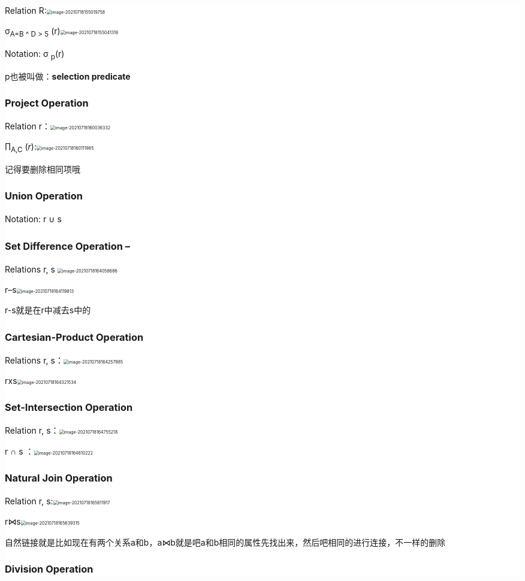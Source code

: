 Relation R:<img src="/Users/shinbouei/Library/Application Support/typora-user-images/image-20210718155019758.png" alt="image-20210718155019758" style="zoom:50%;" />

σ<sub>A=B ^ D > 5</sub> (r)<img src="/Users/shinbouei/Library/Application Support/typora-user-images/image-20210718155041316.png" alt="image-20210718155041316" style="zoom:50%;" />

Notation: σ <sub>p</sub>(r)

p也被叫做：**selection predicate**

### Project Operation

Relation r：<img src="/Users/shinbouei/Library/Application Support/typora-user-images/image-20210718160036332.png" alt="image-20210718160036332" style="zoom:50%;" />

∏<sub>A,C</sub> (*r*):<img src="/Users/shinbouei/Library/Application Support/typora-user-images/image-20210718160111985.png" alt="image-20210718160111985" style="zoom:50%;" />

记得要删除相同项哦

### Union Operation

Notation: r ∪ s

### Set Difference Operation –

Relations r, s	<img src="/Users/shinbouei/Library/Application Support/typora-user-images/image-20210718164058686.png" alt="image-20210718164058686" style="zoom:50%;" />

r–s<img src="/Users/shinbouei/Library/Application Support/typora-user-images/image-20210718164119813.png" alt="image-20210718164119813" style="zoom:50%;" />

r-s就是在r中减去s中的

### Cartesian-Product Operation

Relations r, s：<img src="/Users/shinbouei/Library/Application Support/typora-user-images/image-20210718164257985.png" alt="image-20210718164257985" style="zoom:50%;" />

rxs<img src="/Users/shinbouei/Library/Application Support/typora-user-images/image-20210718164321534.png" alt="image-20210718164321534" style="zoom:50%;" />

### Set-Intersection Operation

Relation r, s：<img src="/Users/shinbouei/Library/Application Support/typora-user-images/image-20210718164755218.png" alt="image-20210718164755218" style="zoom:50%;" />

r ∩ s ：<img src="/Users/shinbouei/Library/Application Support/typora-user-images/image-20210718164810222.png" alt="image-20210718164810222" style="zoom:50%;" />

### Natural Join Operation 

Relation r, s:<img src="/Users/shinbouei/Library/Application Support/typora-user-images/image-20210718165611917.png" alt="image-20210718165611917" style="zoom:50%;" />

r⋈s<img src="/Users/shinbouei/Library/Application Support/typora-user-images/image-20210718165639315.png" alt="image-20210718165639315" style="zoom:50%;" />

自然链接就是比如现在有两个关系a和b，a⋈b就是吧a和b相同的属性先找出来，然后吧相同的进行连接，不一样的删除

### Division Operation
